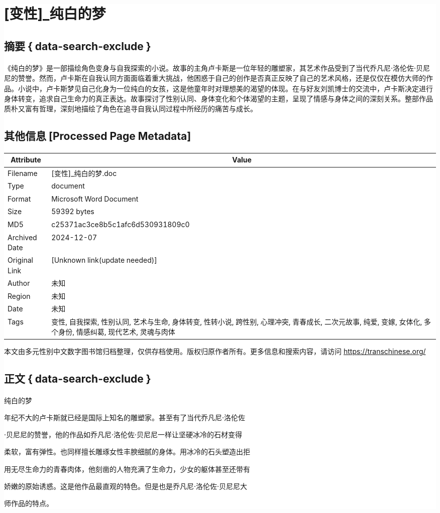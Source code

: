 # [变性]_纯白的梦



## 摘要  { data-search-exclude }


《纯白的梦》是一部描绘角色变身与自我探索的小说。故事的主角卢卡斯是一位年轻的雕塑家，其艺术作品受到了当代乔凡尼·洛伦佐·贝尼尼的赞誉。然而，卢卡斯在自我认同方面面临着重大挑战，他困惑于自己的创作是否真正反映了自己的艺术风格，还是仅仅在模仿大师的作品。小说中，卢卡斯梦见自己化身为一位纯白的女孩，这是他童年时对理想美的渴望的体现。在与好友刘凯博士的交流中，卢卡斯决定进行身体转变，追求自己生命力的真正表达。故事探讨了性别认同、身体变化和个体渴望的主题，呈现了情感与身体之间的深刻关系。整部作品质朴又富有哲理，深刻地描绘了角色在追寻自我认同过程中所经历的痛苦与成长。



## 其他信息 [Processed Page Metadata]

| Attribute       | Value                                  |
|-----------------|----------------------------------------|
| Filename        | [变性]_纯白的梦.doc                             |
| Type            | document                                 |
| Format          | Microsoft Word Document                               |
| Size            | 59392 bytes                           |
| MD5             | c25371ac3ce8b5c1afc6d530931809c0                                  |
| Archived Date   | 2024-12-07                             |
| Original Link   | [Unknown link(update needed)]                         |
| Author          | 未知                               |
| Region          | 未知                               |
| Date            | 未知                                 |
| Tags            | 变性, 自我探索, 性别认同, 艺术与生命, 身体转变, 性转小说, 跨性别, 心理冲突, 青春成长, 二次元故事, 纯爱, 变嫁, 女体化, 多个身份, 情感纠葛, 现代艺术, 灵魂与肉体                                 |

本文由多元性别中文数字图书馆归档整理，仅供存档使用。版权归原作者所有。更多信息和搜索内容，请访问 <https://transchinese.org/>


## 正文 { data-search-exclude }


纯白的梦

年纪不大的卢卡斯就已经是国际上知名的雕塑家。甚至有了当代乔凡尼·洛伦佐

·贝尼尼的赞誉，他的作品如乔凡尼·洛伦佐·贝尼尼一样让坚硬冰冷的石材变得

柔软，富有弹性。也同样擅长雕琢女性丰腴细腻的身体。用冰冷的石头塑造出拒

用无尽生命力的青春肉体，他刻凿的人物充满了生命力，少女的躯体甚至还带有

娇嫩的原始诱惑。这是他作品最直观的特色。但是也是乔凡尼·洛伦佐·贝尼尼大

师作品的特点。
